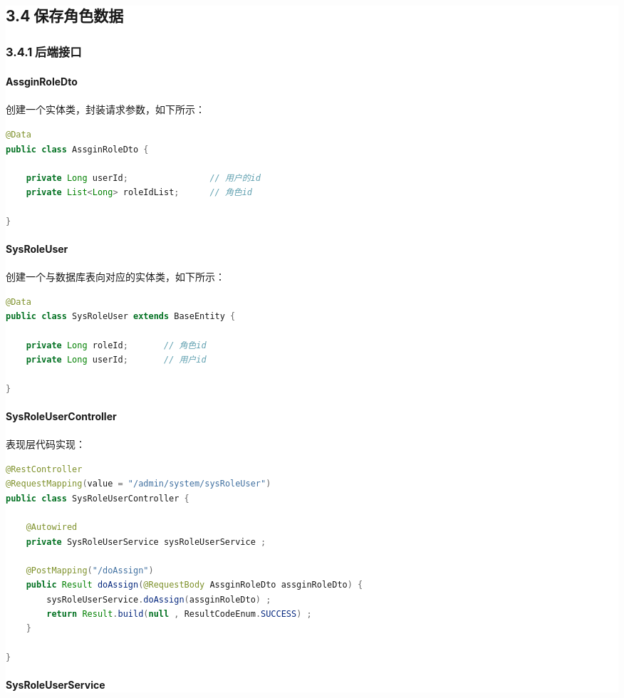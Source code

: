 ## 3.4 保存角色数据

### 3.4.1 后端接口

#### AssginRoleDto

创建一个实体类，封装请求参数，如下所示：

```java
@Data
public class AssginRoleDto {

    private Long userId;				// 用户的id
    private List<Long> roleIdList;		// 角色id

}
```

#### SysRoleUser

创建一个与数据库表向对应的实体类，如下所示：

```java
@Data
public class SysRoleUser extends BaseEntity {

    private Long roleId;       // 角色id
    private Long userId;       // 用户id

}
```

#### SysRoleUserController

表现层代码实现：

```java
@RestController
@RequestMapping(value = "/admin/system/sysRoleUser")
public class SysRoleUserController {

    @Autowired
    private SysRoleUserService sysRoleUserService ;

    @PostMapping("/doAssign")
    public Result doAssign(@RequestBody AssginRoleDto assginRoleDto) {
        sysRoleUserService.doAssign(assginRoleDto) ;
        return Result.build(null , ResultCodeEnum.SUCCESS) ;
    }

}
```

#### SysRoleUserService
